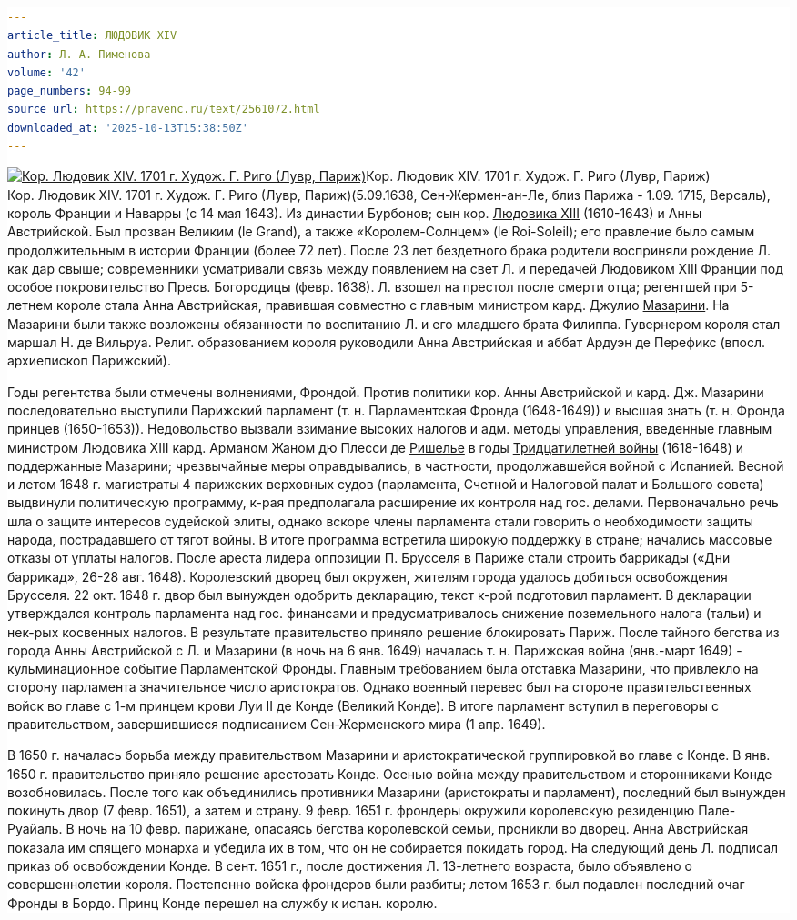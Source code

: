 ```yaml
---
article_title: ЛЮДОВИК XIV
author: Л. А. Пименова
volume: '42'
page_numbers: 94-99
source_url: https://pravenc.ru/text/2561072.html
downloaded_at: '2025-10-13T15:38:50Z'
---
```


[![Кор. Людовик XIV. 1701 г. Худож. Г. Риго (Лувр, Париж)](https://pravenc.ru/data/2020/06/21/1236347351/i200.jpg "Кликните для увеличения картинки")](https://pravenc.ru/data/2020/06/21/1236347351/i400.jpg)Кор. Людовик XIV. 1701 г. Худож. Г. Риго (Лувр, Париж)  
Кор. Людовик XIV. 1701 г. Худож. Г. Риго (Лувр, Париж)(5.09.1638, Сен-Жермен-ан-Ле, близ Парижа - 1.09. 1715, Версаль), король Франции и Наварры (с 14 мая 1643). Из династии Бурбонов; сын кор. [Людовика XIII](<https://pravenc.ru/text/Людовика XIII.html>) (1610-1643) и Анны Австрийской. Был прозван Великим (le Grand), а также «Королем-Солнцем» (le Roi-Soleil); его правление было самым продолжительным в истории Франции (более 72 лет). После 23 лет бездетного брака родители восприняли рождение Л. как дар свыше; современники усматривали связь между появлением на свет Л. и передачей Людовиком XIII Франции под особое покровительство Пресв. Богородицы (февр. 1638). Л. взошел на престол после смерти отца; регентшей при 5-летнем короле стала Анна Австрийская, правившая совместно с главным министром кард. Джулио [Мазарини](https://pravenc.ru/text/Мазарини.html). На Мазарини были также возложены обязанности по воспитанию Л. и его младшего брата Филиппа. Гувернером короля стал маршал Н. де Вильруа. Религ. образованием короля руководили Анна Австрийская и аббат Ардуэн де Перефикс (впосл. архиепископ Парижский).

Годы регентства были отмечены волнениями, Фрондой. Против политики кор. Анны Австрийской и кард. Дж. Мазарини последовательно выступили Парижский парламент (т. н. Парламентская Фронда (1648-1649)) и высшая знать (т. н. Фронда принцев (1650-1653)). Недовольство вызвали взимание высоких налогов и адм. методы управления, введенные главным министром Людовика XIII кард. Арманом Жаном дю Плесси де [Ришелье](https://pravenc.ru/text/Ришелье.html) в годы [Тридцатилетней войны](<https://pravenc.ru/text/Тридцатилетней войны.html>) (1618-1648) и поддержанные Мазарини; чрезвычайные меры оправдывались, в частности, продолжавшейся войной с Испанией. Весной и летом 1648 г. магистраты 4 парижских верховных судов (парламента, Счетной и Налоговой палат и Большого совета) выдвинули политическую программу, к-рая предполагала расширение их контроля над гос. делами. Первоначально речь шла о защите интересов судейской элиты, однако вскоре члены парламента стали говорить о необходимости защиты народа, пострадавшего от тягот войны. В итоге программа встретила широкую поддержку в стране; начались массовые отказы от уплаты налогов. После ареста лидера оппозиции П. Брусселя в Париже стали строить баррикады («Дни баррикад», 26-28 авг. 1648). Королевский дворец был окружен, жителям города удалось добиться освобождения Брусселя. 22 окт. 1648 г. двор был вынужден одобрить декларацию, текст к-рой подготовил парламент. В декларации утверждался контроль парламента над гос. финансами и предусматривалось снижение поземельного налога (тальи) и нек-рых косвенных налогов. В результате правительство приняло решение блокировать Париж. После тайного бегства из города Анны Австрийской с Л. и Мазарини (в ночь на 6 янв. 1649) началась т. н. Парижская война (янв.-март 1649) - кульминационное событие Парламентской Фронды. Главным требованием была отставка Мазарини, что привлекло на сторону парламента значительное число аристократов. Однако военный перевес был на стороне правительственных войск во главе с 1-м принцем крови Луи II де Конде (Великий Конде). В итоге парламент вступил в переговоры с правительством, завершившиеся подписанием Сен-Жерменского мира (1 апр. 1649).

В 1650 г. началась борьба между правительством Мазарини и аристократической группировкой во главе с Конде. В янв. 1650 г. правительство приняло решение арестовать Конде. Осенью война между правительством и сторонниками Конде возобновилась. После того как объединились противники Мазарини (аристократы и парламент), последний был вынужден покинуть двор (7 февр. 1651), а затем и страну. 9 февр. 1651 г. фрондеры окружили королевскую резиденцию Пале-Руайаль. В ночь на 10 февр. парижане, опасаясь бегства королевской семьи, проникли во дворец. Анна Австрийская показала им спящего монарха и убедила их в том, что он не собирается покидать город. На следующий день Л. подписал приказ об освобождении Конде. В сент. 1651 г., после достижения Л. 13-летнего возраста, было объявлено о совершеннолетии короля. Постепенно войска фрондеров были разбиты; летом 1653 г. был подавлен последний очаг Фронды в Бордо. Принц Конде перешел на службу к испан. королю.
